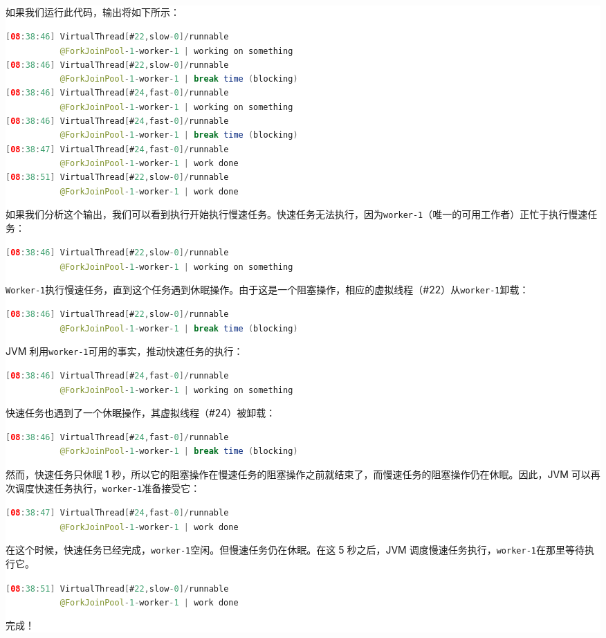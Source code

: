 如果我们运行此代码，输出将如下所示：

```java
[08:38:46] VirtualThread[#22,slow-0]/runnable
           @ForkJoinPool-1-worker-1 | working on something 
[08:38:46] VirtualThread[#22,slow-0]/runnable
           @ForkJoinPool-1-worker-1 | break time (blocking) 
[08:38:46] VirtualThread[#24,fast-0]/runnable
           @ForkJoinPool-1-worker-1 | working on something 
[08:38:46] VirtualThread[#24,fast-0]/runnable
           @ForkJoinPool-1-worker-1 | break time (blocking) 
[08:38:47] VirtualThread[#24,fast-0]/runnable
           @ForkJoinPool-1-worker-1 | work done 
[08:38:51] VirtualThread[#22,slow-0]/runnable
           @ForkJoinPool-1-worker-1 | work done 
```

如果我们分析这个输出，我们可以看到执行开始执行慢速任务。快速任务无法执行，因为`worker-1`（唯一的可用工作者）正忙于执行慢速任务：

```java
[08:38:46] VirtualThread[#22,slow-0]/runnable
           @ForkJoinPool-1-worker-1 | working on something 
```

`Worker-1`执行慢速任务，直到这个任务遇到休眠操作。由于这是一个阻塞操作，相应的虚拟线程（#22）从`worker-1`卸载：

```java
[08:38:46] VirtualThread[#22,slow-0]/runnable
           @ForkJoinPool-1-worker-1 | break time (blocking) 
```

JVM 利用`worker-1`可用的事实，推动快速任务的执行：

```java
[08:38:46] VirtualThread[#24,fast-0]/runnable
           @ForkJoinPool-1-worker-1 | working on something 
```

快速任务也遇到了一个休眠操作，其虚拟线程（#24）被卸载：

```java
[08:38:46] VirtualThread[#24,fast-0]/runnable
           @ForkJoinPool-1-worker-1 | break time (blocking) 
```

然而，快速任务只休眠 1 秒，所以它的阻塞操作在慢速任务的阻塞操作之前就结束了，而慢速任务的阻塞操作仍在休眠。因此，JVM 可以再次调度快速任务执行，`worker-1`准备接受它：

```java
[08:38:47] VirtualThread[#24,fast-0]/runnable
           @ForkJoinPool-1-worker-1 | work done 
```

在这个时候，快速任务已经完成，`worker-1`空闲。但慢速任务仍在休眠。在这 5 秒之后，JVM 调度慢速任务执行，`worker-1`在那里等待执行它。

```java
[08:38:51] VirtualThread[#22,slow-0]/runnable
           @ForkJoinPool-1-worker-1 | work done 
```

完成！
